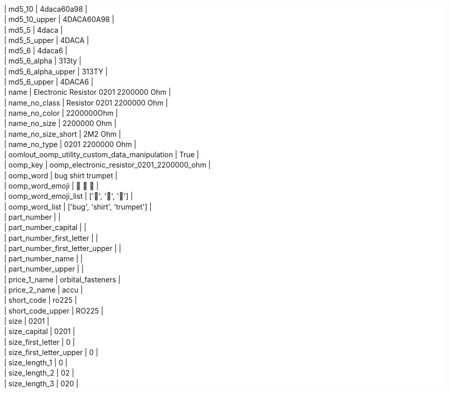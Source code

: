 | md5_10 | 4daca60a98 |  
| md5_10_upper | 4DACA60A98 |  
| md5_5 | 4daca |  
| md5_5_upper | 4DACA |  
| md5_6 | 4daca6 |  
| md5_6_alpha | 313ty |  
| md5_6_alpha_upper | 313TY |  
| md5_6_upper | 4DACA6 |  
| name | Electronic Resistor 0201 2200000 Ohm |  
| name_no_class | Resistor 0201 2200000 Ohm |  
| name_no_color | 2200000Ohm |  
| name_no_size | 2200000 Ohm |  
| name_no_size_short | 2M2 Ohm |  
| name_no_type | 0201 2200000 Ohm |  
| oomlout_oomp_utility_custom_data_manipulation | True |  
| oomp_key | oomp_electronic_resistor_0201_2200000_ohm |  
| oomp_word | bug shirt trumpet |  
| oomp_word_emoji | :bug: :shirt: :trumpet: |  
| oomp_word_emoji_list | [':bug:', ':shirt:', ':trumpet:'] |  
| oomp_word_list | ['bug', 'shirt', 'trumpet'] |  
| part_number |  |  
| part_number_capital |  |  
| part_number_first_letter |  |  
| part_number_first_letter_upper |  |  
| part_number_name |  |  
| part_number_upper |  |  
| price_1_name | orbital_fasteners |  
| price_2_name | accu |  
| short_code | ro225 |  
| short_code_upper | RO225 |  
| size | 0201 |  
| size_capital | 0201 |  
| size_first_letter | 0 |  
| size_first_letter_upper | 0 |  
| size_length_1 | 0 |  
| size_length_2 | 02 |  
| size_length_3 | 020 |  